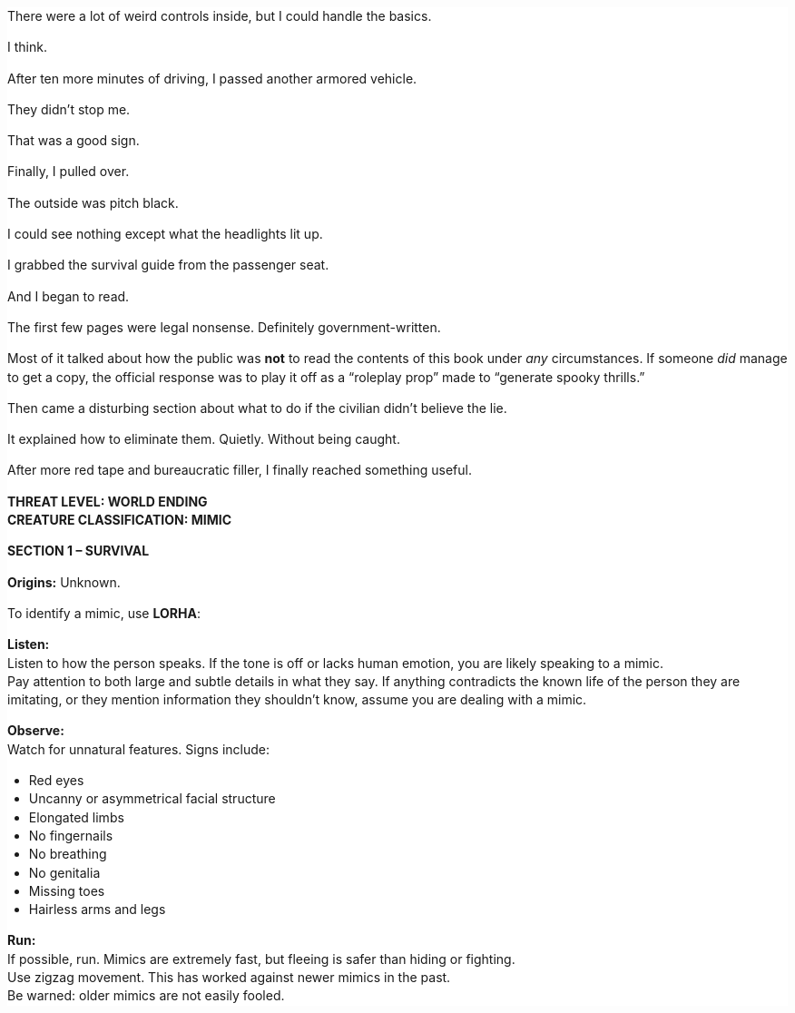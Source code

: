 There were a lot of weird controls inside, but I could handle the basics.

I think.

After ten more minutes of driving, I passed another armored vehicle.

They didn’t stop me.

That was a good sign.

Finally, I pulled over.

The outside was pitch black.

I could see nothing except what the headlights lit up.

I grabbed the survival guide from the passenger seat.

And I began to read.

The first few pages were legal nonsense. Definitely government-written.

Most of it talked about how the public was **not** to read the contents of this book under *any* circumstances. If someone *did* manage to get a copy, the official response was to play it off as a “roleplay prop” made to “generate spooky thrills.”

Then came a disturbing section about what to do if the civilian didn’t believe the lie.

It explained how to eliminate them. Quietly. Without being caught.

After more red tape and bureaucratic filler, I finally reached something useful.

**THREAT LEVEL: WORLD ENDING**  
**CREATURE CLASSIFICATION: MIMIC**

**SECTION 1 – SURVIVAL**

**Origins:** Unknown.

To identify a mimic, use **LORHA**:

**Listen:**  
Listen to how the person speaks. If the tone is off or lacks human emotion, you are likely speaking to a mimic.  
Pay attention to both large and subtle details in what they say. If anything contradicts the known life of the person they are imitating, or they mention information they shouldn’t know, assume you are dealing with a mimic.

**Observe:**  
Watch for unnatural features. Signs include:

* Red eyes
* Uncanny or asymmetrical facial structure
* Elongated limbs
* No fingernails
* No breathing
* No genitalia
* Missing toes
* Hairless arms and legs

**Run:**  
If possible, run. Mimics are extremely fast, but fleeing is safer than hiding or fighting.  
Use zigzag movement. This has worked against newer mimics in the past.  
Be warned: older mimics are not easily fooled.
